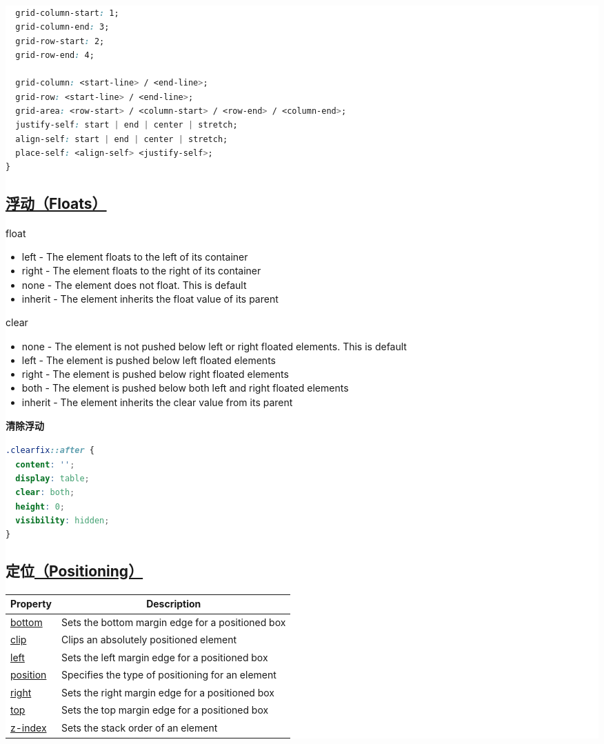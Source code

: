 ```css
  grid-column-start: 1;
  grid-column-end: 3;
  grid-row-start: 2;
  grid-row-end: 4;
  
  grid-column: <start-line> / <end-line>;
  grid-row: <start-line> / <end-line>;
  grid-area: <row-start> / <column-start> / <row-end> / <column-end>;
  justify-self: start | end | center | stretch;
  align-self: start | end | center | stretch;
  place-self: <align-self> <justify-self>;
}
```

## [浮动（Floats）](https://developer.mozilla.org/zh-CN/docs/Learn/CSS/CSS_layout/Floats)
float

- left - The element floats to the left of its container
- right - The element floats to the right of its container
- none - The element does not float. This is default
- inherit - The element inherits the float value of its parent

clear

- none - The element is not pushed below left or right floated elements. This is default
- left - The element is pushed below left floated elements
- right - The element is pushed below right floated elements
- both - The element is pushed below both left and right floated elements
- inherit - The element inherits the clear value from its parent

**清除浮动**
```css
.clearfix::after {
  content: '';
  display: table;
  clear: both;
  height: 0;
  visibility: hidden;
}
```

## 定位[（Positioning）](https://developer.mozilla.org/zh-CN/docs/Learn/CSS/CSS_layout/Positioning)
| Property | Description |
| --- | --- |
| [bottom](https://www.w3schools.com/cssref/pr_pos_bottom.asp) | Sets the bottom margin edge for a positioned box |
| [clip](https://www.w3schools.com/cssref/pr_pos_clip.asp) | Clips an absolutely positioned element |
| [left](https://www.w3schools.com/cssref/pr_pos_left.asp) | Sets the left margin edge for a positioned box |
| [position](https://www.w3schools.com/cssref/pr_class_position.asp) | Specifies the type of positioning for an element |
| [right](https://www.w3schools.com/cssref/pr_pos_right.asp) | Sets the right margin edge for a positioned box |
| [top](https://www.w3schools.com/cssref/pr_pos_top.asp) | Sets the top margin edge for a positioned box |
| [z-index](https://www.w3schools.com/cssref/pr_pos_z-index.asp) | Sets the stack order of an element |
